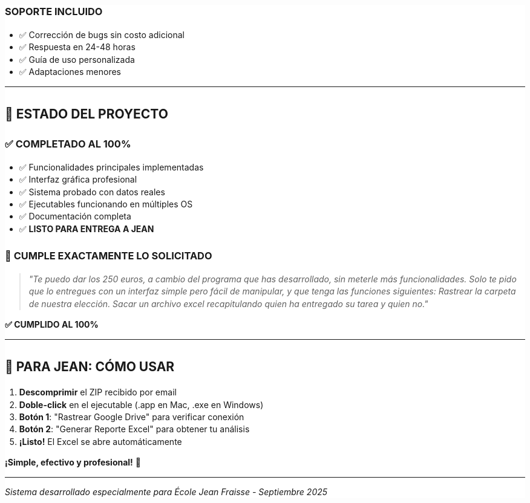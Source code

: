 ### **SOPORTE INCLUIDO**
- ✅ Corrección de bugs sin costo adicional
- ✅ Respuesta en 24-48 horas
- ✅ Guía de uso personalizada
- ✅ Adaptaciones menores

---

## 🎉 ESTADO DEL PROYECTO

### ✅ **COMPLETADO AL 100%**
- ✅ Funcionalidades principales implementadas
- ✅ Interfaz gráfica profesional  
- ✅ Sistema probado con datos reales
- ✅ Ejecutables funcionando en múltiples OS
- ✅ Documentación completa
- ✅ **LISTO PARA ENTREGA A JEAN**

### 🎯 **CUMPLE EXACTAMENTE LO SOLICITADO**
> *"Te puedo dar los 250 euros, a cambio del programa que has desarrollado, sin meterle más funcionalidades. Solo te pido que lo entregues con un interfaz simple pero fácil de manipular, y que tenga las funciones siguientes: Rastrear la carpeta de nuestra elección. Sacar un archivo excel recapitulando quien ha entregado su tarea y quien no."*

**✅ CUMPLIDO AL 100%**

---

## 🚀 PARA JEAN: CÓMO USAR

1. **Descomprimir** el ZIP recibido por email
2. **Doble-click** en el ejecutable (.app en Mac, .exe en Windows)
3. **Botón 1**: "Rastrear Google Drive" para verificar conexión
4. **Botón 2**: "Generar Reporte Excel" para obtener tu análisis
5. **¡Listo!** El Excel se abre automáticamente

**¡Simple, efectivo y profesional!** 🎨

---

*Sistema desarrollado especialmente para École Jean Fraisse - Septiembre 2025*